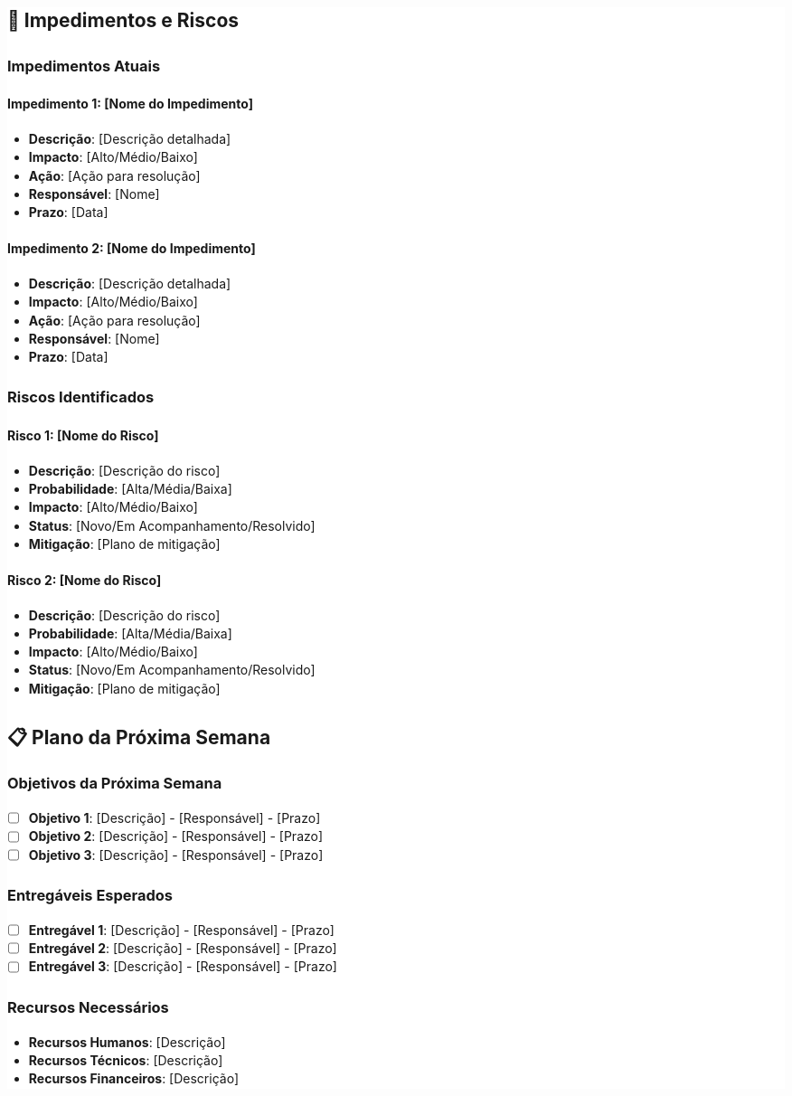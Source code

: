 ## 🚨 Impedimentos e Riscos

### Impedimentos Atuais

#### Impedimento 1: [Nome do Impedimento]
- **Descrição**: [Descrição detalhada]
- **Impacto**: [Alto/Médio/Baixo]
- **Ação**: [Ação para resolução]
- **Responsável**: [Nome]
- **Prazo**: [Data]

#### Impedimento 2: [Nome do Impedimento]
- **Descrição**: [Descrição detalhada]
- **Impacto**: [Alto/Médio/Baixo]
- **Ação**: [Ação para resolução]
- **Responsável**: [Nome]
- **Prazo**: [Data]

### Riscos Identificados

#### Risco 1: [Nome do Risco]
- **Descrição**: [Descrição do risco]
- **Probabilidade**: [Alta/Média/Baixa]
- **Impacto**: [Alto/Médio/Baixo]
- **Status**: [Novo/Em Acompanhamento/Resolvido]
- **Mitigação**: [Plano de mitigação]

#### Risco 2: [Nome do Risco]
- **Descrição**: [Descrição do risco]
- **Probabilidade**: [Alta/Média/Baixa]
- **Impacto**: [Alto/Médio/Baixo]
- **Status**: [Novo/Em Acompanhamento/Resolvido]
- **Mitigação**: [Plano de mitigação]

## 📋 Plano da Próxima Semana

### Objetivos da Próxima Semana
- [ ] **Objetivo 1**: [Descrição] - [Responsável] - [Prazo]
- [ ] **Objetivo 2**: [Descrição] - [Responsável] - [Prazo]
- [ ] **Objetivo 3**: [Descrição] - [Responsável] - [Prazo]

### Entregáveis Esperados
- [ ] **Entregável 1**: [Descrição] - [Responsável] - [Prazo]
- [ ] **Entregável 2**: [Descrição] - [Responsável] - [Prazo]
- [ ] **Entregável 3**: [Descrição] - [Responsável] - [Prazo]

### Recursos Necessários
- **Recursos Humanos**: [Descrição]
- **Recursos Técnicos**: [Descrição]
- **Recursos Financeiros**: [Descrição]
